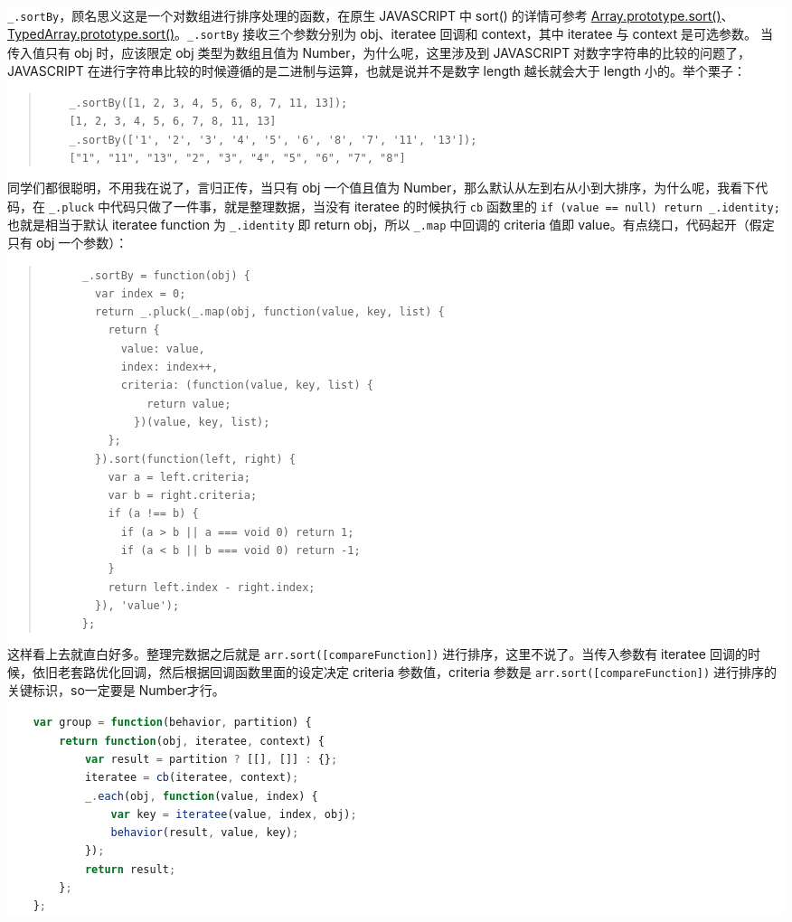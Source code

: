 `_.sortBy`，顾名思义这是一个对数组进行排序处理的函数，在原生 JAVASCRIPT 中 sort() 的详情可参考 [Array.prototype.sort()](https://developer.mozilla.org/en-US/docs/Web/JavaScript/Reference/Global_Objects/Array/sort)、[TypedArray.prototype.sort()](https://developer.mozilla.org/en-US/docs/Web/JavaScript/Reference/Global_Objects/TypedArray/sort)。`_.sortBy` 接收三个参数分别为 obj、iteratee 回调和 context，其中 iteratee 与 context 是可选参数。
当传入值只有 obj 时，应该限定 obj 类型为数组且值为 Number，为什么呢，这里涉及到 JAVASCRIPT 对数字字符串的比较的问题了，JAVASCRIPT 在进行字符串比较的时候遵循的是二进制与运算，也就是说并不是数字 length 越长就会大于 length 小的。举个栗子：

>         _.sortBy([1, 2, 3, 4, 5, 6, 8, 7, 11, 13]);
>         [1, 2, 3, 4, 5, 6, 7, 8, 11, 13]
>         _.sortBy(['1', '2', '3', '4', '5', '6', '8', '7', '11', '13']);
>         ["1", "11", "13", "2", "3", "4", "5", "6", "7", "8"]

同学们都很聪明，不用我在说了，言归正传，当只有 obj 一个值且值为 Number，那么默认从左到右从小到大排序，为什么呢，我看下代码，在 `_.pluck` 中代码只做了一件事，就是整理数据，当没有 iteratee 的时候执行 `cb` 函数里的 `if (value == null) return _.identity;` 也就是相当于默认 iteratee function 为 `_.identity` 即 return obj，所以 `_.map` 中回调的 criteria 值即 value。有点绕口，代码起开（假定只有 obj 一个参数）：

>           _.sortBy = function(obj) {
>             var index = 0;
>             return _.pluck(_.map(obj, function(value, key, list) {
>               return {
>                 value: value,
>                 index: index++,
>                 criteria: (function(value, key, list) {
>                     return value;
>                   })(value, key, list);
>               };
>             }).sort(function(left, right) {
>               var a = left.criteria;
>               var b = right.criteria;
>               if (a !== b) {
>                 if (a > b || a === void 0) return 1;
>                 if (a < b || b === void 0) return -1;
>               }
>               return left.index - right.index;
>             }), 'value');
>           };

这样看上去就直白好多。整理完数据之后就是 `arr.sort([compareFunction])` 进行排序，这里不说了。当传入参数有 iteratee 回调的时候，依旧老套路优化回调，然后根据回调函数里面的设定决定 criteria 参数值，criteria 参数是 `arr.sort([compareFunction])` 进行排序的关键标识，so一定要是 Number才行。

```js
    var group = function(behavior, partition) {
        return function(obj, iteratee, context) {
            var result = partition ? [[], []] : {};
            iteratee = cb(iteratee, context);
            _.each(obj, function(value, index) {
                var key = iteratee(value, index, obj);
                behavior(result, value, key);
            });
            return result;
        };
    };
```
